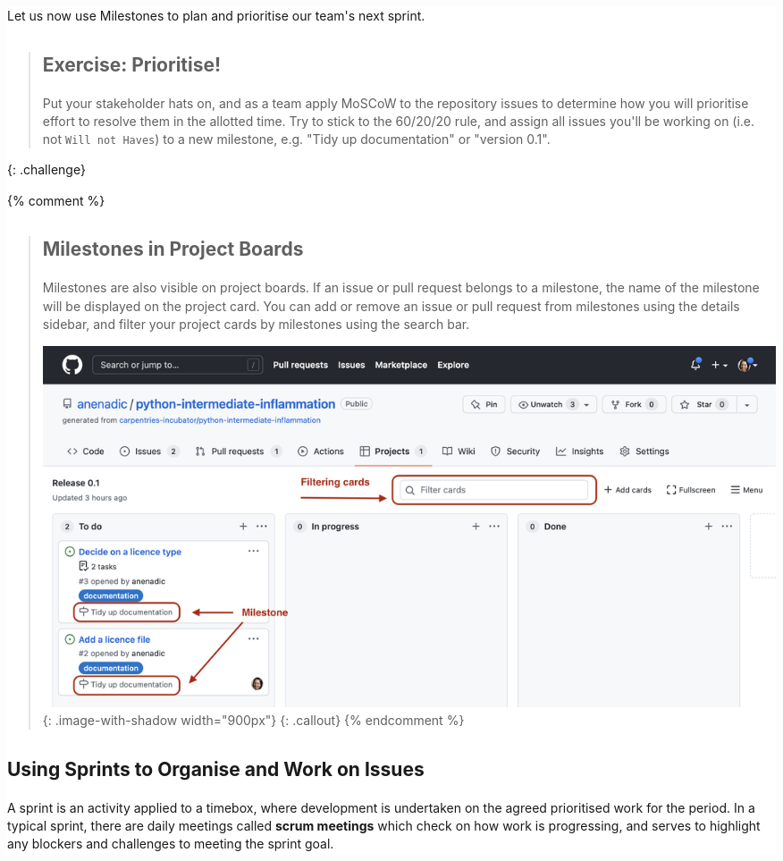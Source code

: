 Let us now use Milestones to plan and prioritise our team's next sprint.

> ## Exercise: Prioritise!
>
> Put your stakeholder hats on, and as a team apply MoSCoW to the repository issues
> to determine how you will prioritise effort to resolve them in the allotted time.
> Try to stick to the 60/20/20 rule,
> and assign all issues you'll be working on (i.e. not `Will not Haves`) to a new milestone,
> e.g. "Tidy up documentation" or "version 0.1".
>
> 
{: .challenge}

{% comment %}
> ## Milestones in Project Boards
> Milestones are also visible on project boards.
> If an issue or pull request belongs to a milestone,
> the name of the milestone will be displayed on the project card.
> You can add or remove an issue or pull request from milestones using the details sidebar,
> and filter your project cards by milestones using the search bar.
>
> ![Milestones in Project Boards](../fig/github-milestone-in-project-board.png){: .image-with-shadow width="900px"}
{: .callout}
{% endcomment %}

## Using Sprints to Organise and Work on Issues

A sprint is an activity applied to a timebox,
where development is undertaken on the agreed prioritised work for the period.
In a typical sprint, there are daily meetings called **scrum meetings**
which check on how work is progressing,
and serves to highlight any blockers and challenges to meeting the sprint goal.
